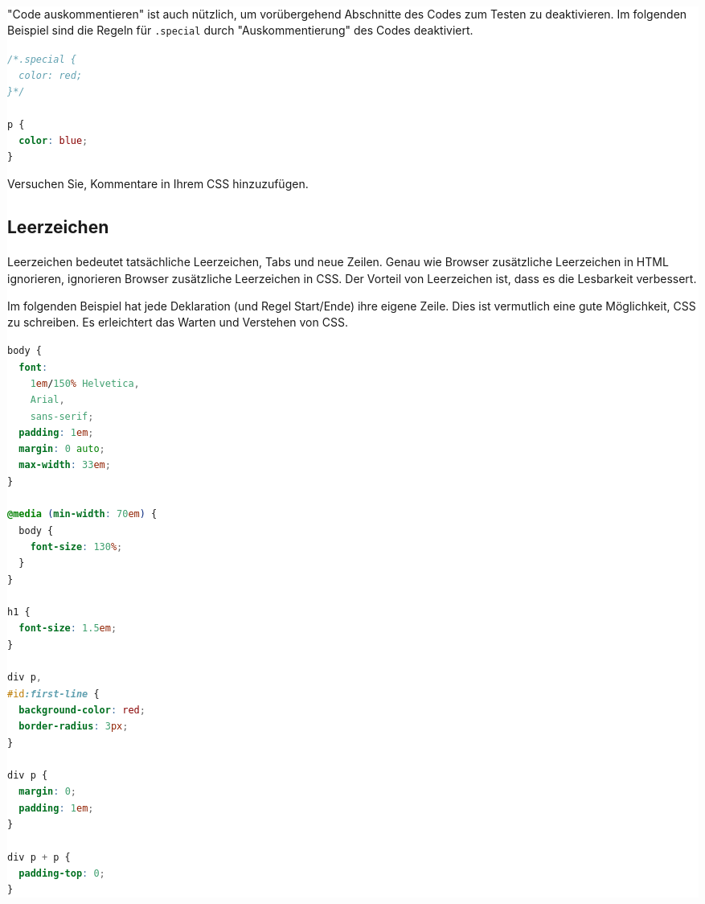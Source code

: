 "Code auskommentieren" ist auch nützlich, um vorübergehend Abschnitte des Codes zum Testen zu deaktivieren. Im folgenden Beispiel sind die Regeln für `.special` durch "Auskommentierung" des Codes deaktiviert.

```css
/*.special {
  color: red;
}*/

p {
  color: blue;
}
```

Versuchen Sie, Kommentare in Ihrem CSS hinzuzufügen.

## Leerzeichen

Leerzeichen bedeutet tatsächliche Leerzeichen, Tabs und neue Zeilen. Genau wie Browser zusätzliche Leerzeichen in HTML ignorieren, ignorieren Browser zusätzliche Leerzeichen in CSS. Der Vorteil von Leerzeichen ist, dass es die Lesbarkeit verbessert.

Im folgenden Beispiel hat jede Deklaration (und Regel Start/Ende) ihre eigene Zeile. Dies ist vermutlich eine gute Möglichkeit, CSS zu schreiben. Es erleichtert das Warten und Verstehen von CSS.

```css
body {
  font:
    1em/150% Helvetica,
    Arial,
    sans-serif;
  padding: 1em;
  margin: 0 auto;
  max-width: 33em;
}

@media (min-width: 70em) {
  body {
    font-size: 130%;
  }
}

h1 {
  font-size: 1.5em;
}

div p,
#id:first-line {
  background-color: red;
  border-radius: 3px;
}

div p {
  margin: 0;
  padding: 1em;
}

div p + p {
  padding-top: 0;
}
```
